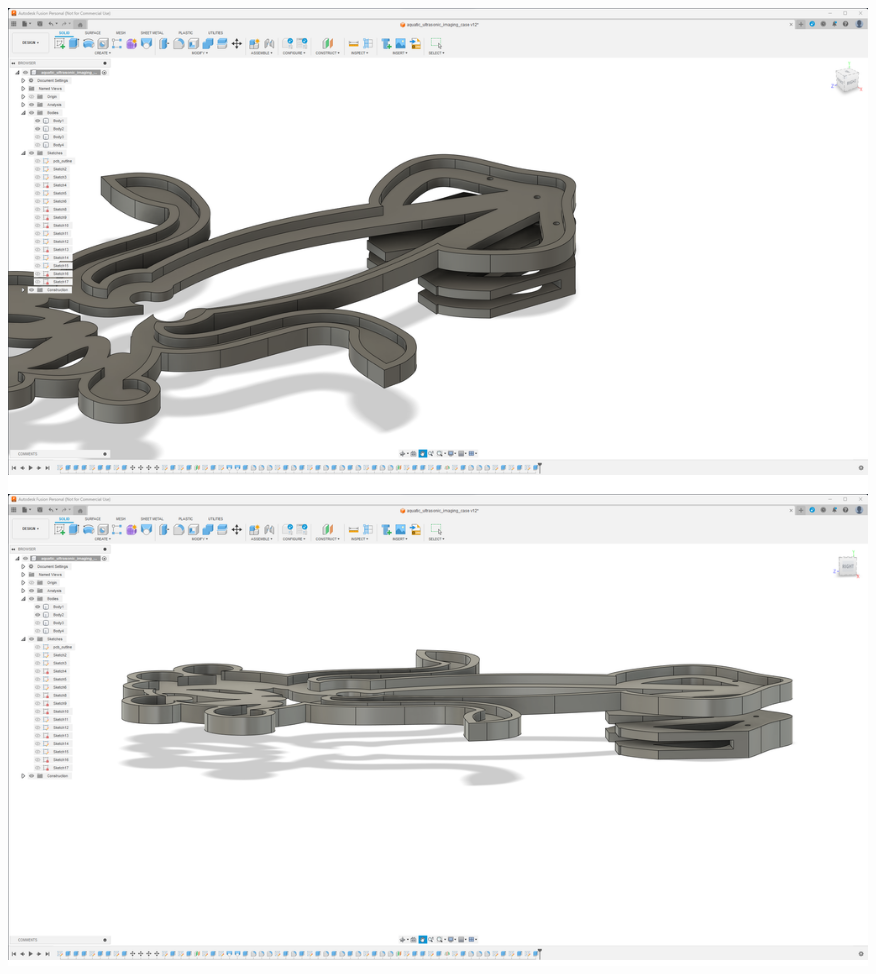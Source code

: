 ![64](../.gitbook/assets/water-pollution-detection-arduino-nano-esp32/model_5.png)

![65](../.gitbook/assets/water-pollution-detection-arduino-nano-esp32/model_6.png)
